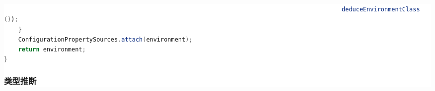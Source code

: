 ```java
                                                                                               deduceEnvironmentClass());
    }
    ConfigurationPropertySources.attach(environment);
    return environment;
}
```









### 类型推断



